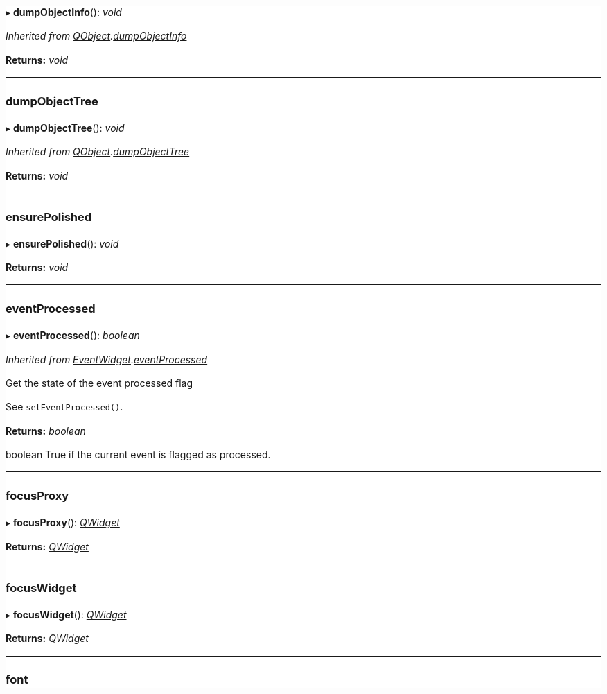 ▸ **dumpObjectInfo**(): *void*

*Inherited from [QObject](qobject.md).[dumpObjectInfo](qobject.md#dumpobjectinfo)*

**Returns:** *void*

___

###  dumpObjectTree

▸ **dumpObjectTree**(): *void*

*Inherited from [QObject](qobject.md).[dumpObjectTree](qobject.md#dumpobjecttree)*

**Returns:** *void*

___

###  ensurePolished

▸ **ensurePolished**(): *void*

**Returns:** *void*

___

###  eventProcessed

▸ **eventProcessed**(): *boolean*

*Inherited from [EventWidget](eventwidget.md).[eventProcessed](eventwidget.md#eventprocessed)*

Get the state of the event processed flag

See `setEventProcessed()`.

**Returns:** *boolean*

boolean True if the current event is flagged as processed.

___

###  focusProxy

▸ **focusProxy**(): *[QWidget](qwidget.md)*

**Returns:** *[QWidget](qwidget.md)*

___

###  focusWidget

▸ **focusWidget**(): *[QWidget](qwidget.md)*

**Returns:** *[QWidget](qwidget.md)*

___

###  font
